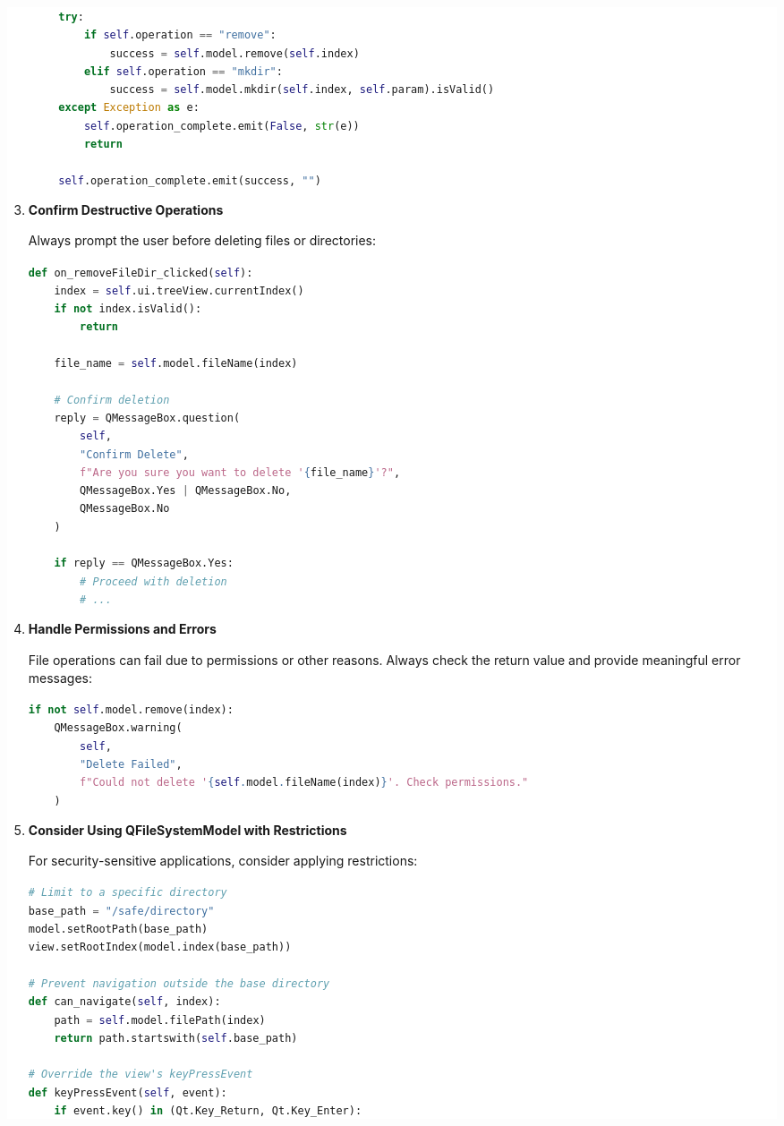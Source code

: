    ```python
           try:
               if self.operation == "remove":
                   success = self.model.remove(self.index)
               elif self.operation == "mkdir":
                   success = self.model.mkdir(self.index, self.param).isValid()
           except Exception as e:
               self.operation_complete.emit(False, str(e))
               return
           
           self.operation_complete.emit(success, "")
   ```

3. **Confirm Destructive Operations**

   Always prompt the user before deleting files or directories:
   ```python
   def on_removeFileDir_clicked(self):
       index = self.ui.treeView.currentIndex()
       if not index.isValid():
           return
       
       file_name = self.model.fileName(index)
       
       # Confirm deletion
       reply = QMessageBox.question(
           self, 
           "Confirm Delete",
           f"Are you sure you want to delete '{file_name}'?",
           QMessageBox.Yes | QMessageBox.No,
           QMessageBox.No
       )
       
       if reply == QMessageBox.Yes:
           # Proceed with deletion
           # ...
   ```

4. **Handle Permissions and Errors**

   File operations can fail due to permissions or other reasons. Always check the return value and provide meaningful error messages:
   ```python
   if not self.model.remove(index):
       QMessageBox.warning(
           self, 
           "Delete Failed",
           f"Could not delete '{self.model.fileName(index)}'. Check permissions."
       )
   ```

5. **Consider Using QFileSystemModel with Restrictions**

   For security-sensitive applications, consider applying restrictions:
   ```python
   # Limit to a specific directory
   base_path = "/safe/directory"
   model.setRootPath(base_path)
   view.setRootIndex(model.index(base_path))
   
   # Prevent navigation outside the base directory
   def can_navigate(self, index):
       path = self.model.filePath(index)
       return path.startswith(self.base_path)
   
   # Override the view's keyPressEvent
   def keyPressEvent(self, event):
       if event.key() in (Qt.Key_Return, Qt.Key_Enter):
   ```